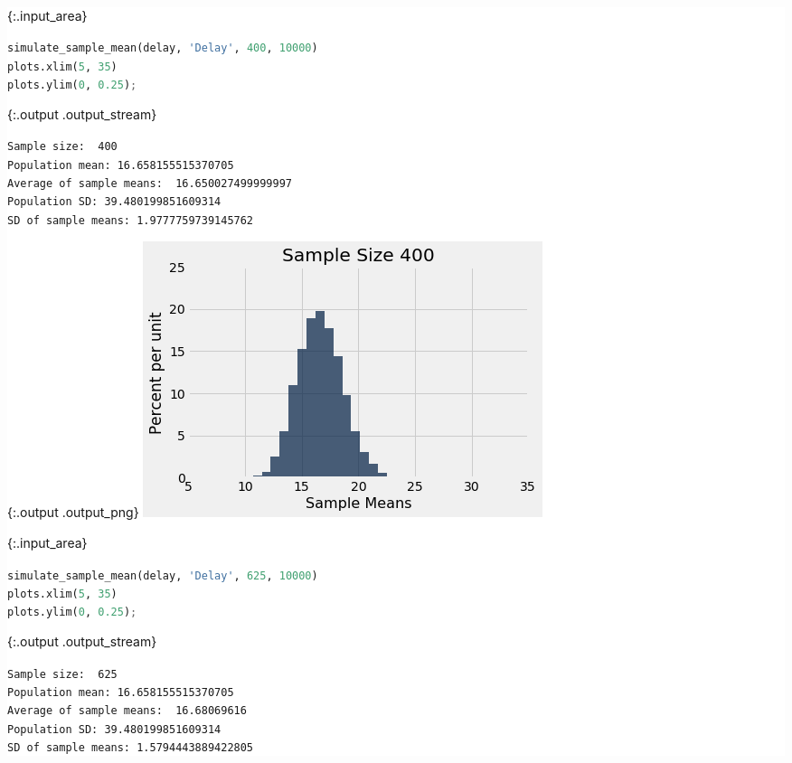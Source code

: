 



{:.input_area}
```python
simulate_sample_mean(delay, 'Delay', 400, 10000)
plots.xlim(5, 35)
plots.ylim(0, 0.25);
```


{:.output .output_stream}
```
Sample size:  400
Population mean: 16.658155515370705
Average of sample means:  16.650027499999997
Population SD: 39.480199851609314
SD of sample means: 1.9777759739145762

```


{:.output .output_png}
![png](../../../images/chapters/14/5/Variability_of_the_Sample_Mean_10_1.png)





{:.input_area}
```python
simulate_sample_mean(delay, 'Delay', 625, 10000)
plots.xlim(5, 35)
plots.ylim(0, 0.25);
```


{:.output .output_stream}
```
Sample size:  625
Population mean: 16.658155515370705
Average of sample means:  16.68069616
Population SD: 39.480199851609314
SD of sample means: 1.5794443889422805

```
